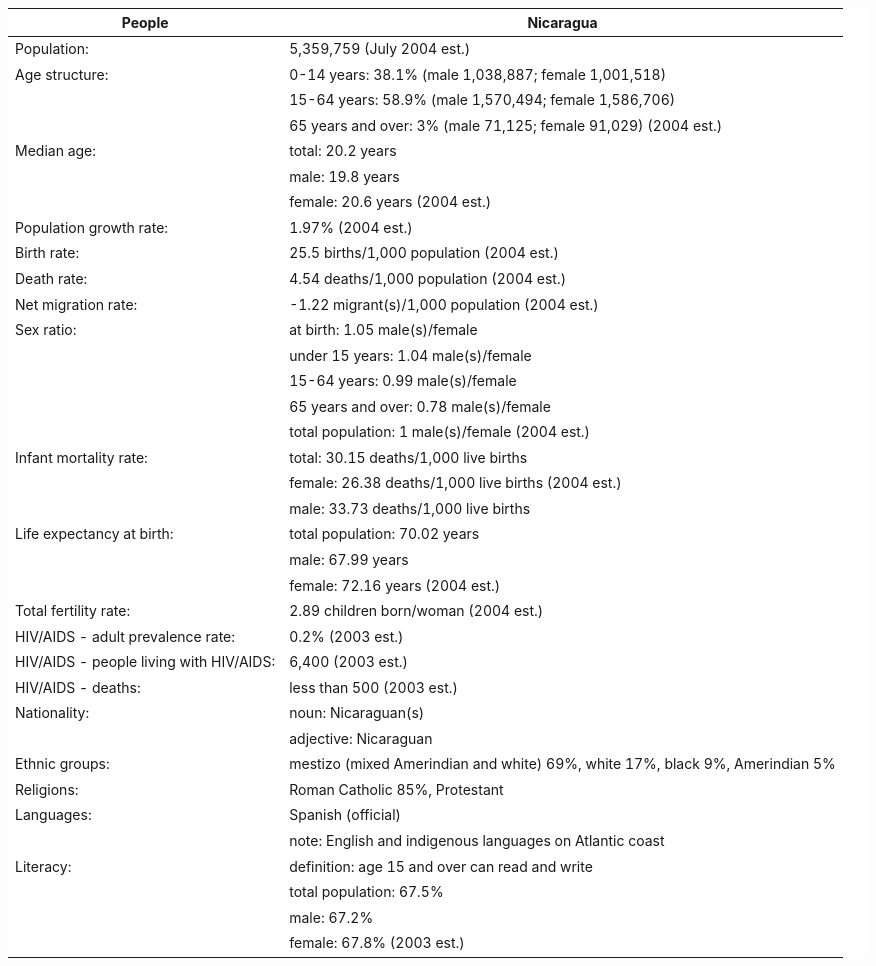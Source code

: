 | People | Nicaragua |
| --- | --- |
| Population: | 5,359,759 (July 2004 est.) |
| Age structure: | 0-14 years: 38.1% (male 1,038,887; female 1,001,518) |
| | 15-64 years: 58.9% (male 1,570,494; female 1,586,706) |
| | 65 years and over: 3% (male 71,125; female 91,029) (2004 est.) |
| Median age: | total: 20.2 years |
| | male: 19.8 years |
| | female: 20.6 years (2004 est.) |
| Population growth rate: | 1.97% (2004 est.) |
| Birth rate: | 25.5 births/1,000 population (2004 est.) |
| Death rate: | 4.54 deaths/1,000 population (2004 est.) |
| Net migration rate: | -1.22 migrant(s)/1,000 population (2004 est.) |
| Sex ratio: | at birth: 1.05 male(s)/female |
| | under 15 years: 1.04 male(s)/female |
| | 15-64 years: 0.99 male(s)/female |
| | 65 years and over: 0.78 male(s)/female |
| | total population: 1 male(s)/female (2004 est.) |
| Infant mortality rate: | total: 30.15 deaths/1,000 live births |
| | female: 26.38 deaths/1,000 live births (2004 est.) |
| | male: 33.73 deaths/1,000 live births |
| Life expectancy at birth: | total population: 70.02 years |
| | male: 67.99 years |
| | female: 72.16 years (2004 est.) |
| Total fertility rate: | 2.89 children born/woman (2004 est.) |
| HIV/AIDS - adult prevalence rate: | 0.2% (2003 est.) |
| HIV/AIDS - people living with HIV/AIDS: | 6,400 (2003 est.) |
| HIV/AIDS - deaths: | less than 500 (2003 est.) |
| Nationality: | noun: Nicaraguan(s) |
| | adjective: Nicaraguan |
| Ethnic groups: | mestizo (mixed Amerindian and white) 69%, white 17%, black 9%, Amerindian 5% |
| Religions: | Roman Catholic 85%, Protestant |
| Languages: | Spanish (official) |
| | note: English and indigenous languages on Atlantic coast |
| Literacy: | definition: age 15 and over can read and write |
| | total population: 67.5% |
| | male: 67.2% |
| | female: 67.8% (2003 est.) |
